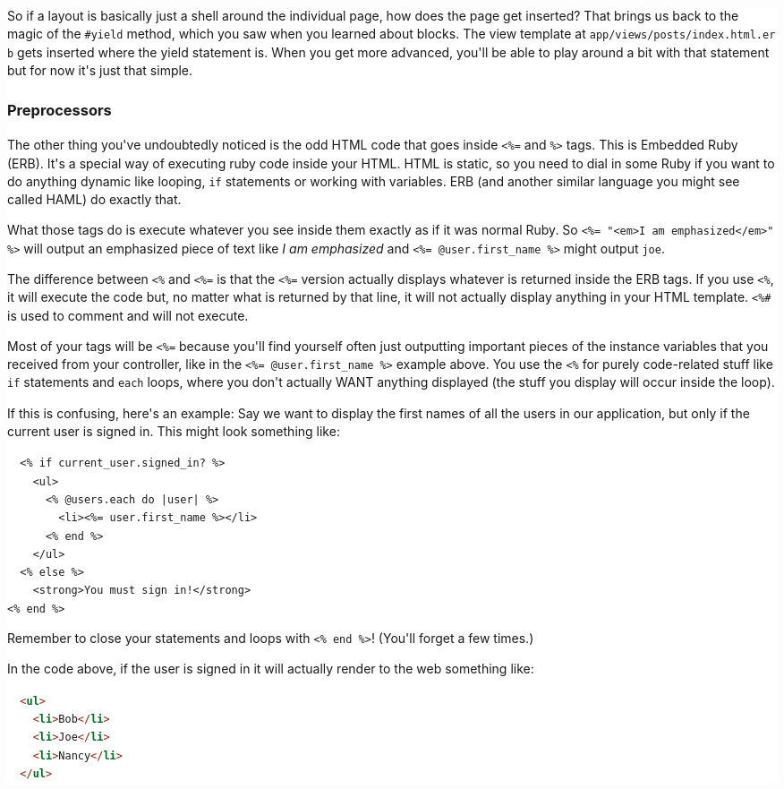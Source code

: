 So if a layout is basically just a shell around the individual page, how does the page get inserted?  That brings us back to the magic of the `#yield` method, which you saw when you learned about blocks.  The view template at `app/views/posts/index.html.erb` gets inserted where the yield statement is.  When you get more advanced, you'll be able to play around a bit with that statement but for now it's just that simple.

### Preprocessors

The other thing you've undoubtedly noticed is the odd HTML code that goes inside `<%=` and `%>` tags.  This is Embedded Ruby (ERB).  It's a special way of executing ruby code inside your HTML.  HTML is static, so you need to dial in some Ruby if you want to do anything dynamic like looping, `if` statements or working with variables.  ERB (and another similar language you might see called HAML) do exactly that.

What those tags do is execute whatever you see inside them exactly as if it was normal Ruby.  So `<%= "<em>I am emphasized</em>" %>` will output an emphasized piece of text like <em>I am emphasized</em> and `<%= @user.first_name %>` might output `joe`.

The difference between `<%` and `<%=` is that the `<%=` version actually displays whatever is returned inside the ERB tags.  If you use `<%`, it will execute the code but, no matter what is returned by that line, it will not actually display anything in your HTML template. `<%#` is used to comment and will not execute.

Most of your tags will be `<%=` because you'll find yourself often just outputting important pieces of the instance variables that you received from your controller, like in the `<%= @user.first_name %>` example above.  You use the `<%` for purely code-related stuff like `if` statements and `each` loops, where you don't actually WANT anything displayed (the stuff you display will occur inside the loop).  

If this is confusing, here's an example:  Say we want to display the first names of all the users in our application, but only if the current user is signed in.  This might look something like:

~~~erb
  <% if current_user.signed_in? %>
    <ul>
      <% @users.each do |user| %>
        <li><%= user.first_name %></li>
      <% end %>
    </ul>
  <% else %>
    <strong>You must sign in!</strong>
<% end %>
~~~

Remember to close your statements and loops with `<% end %>`!  (You'll forget a few times.)

In the code above, if the user is signed in it will actually render to the web something like:

~~~html
  <ul>
    <li>Bob</li>
    <li>Joe</li>
    <li>Nancy</li>
  </ul>
~~~
